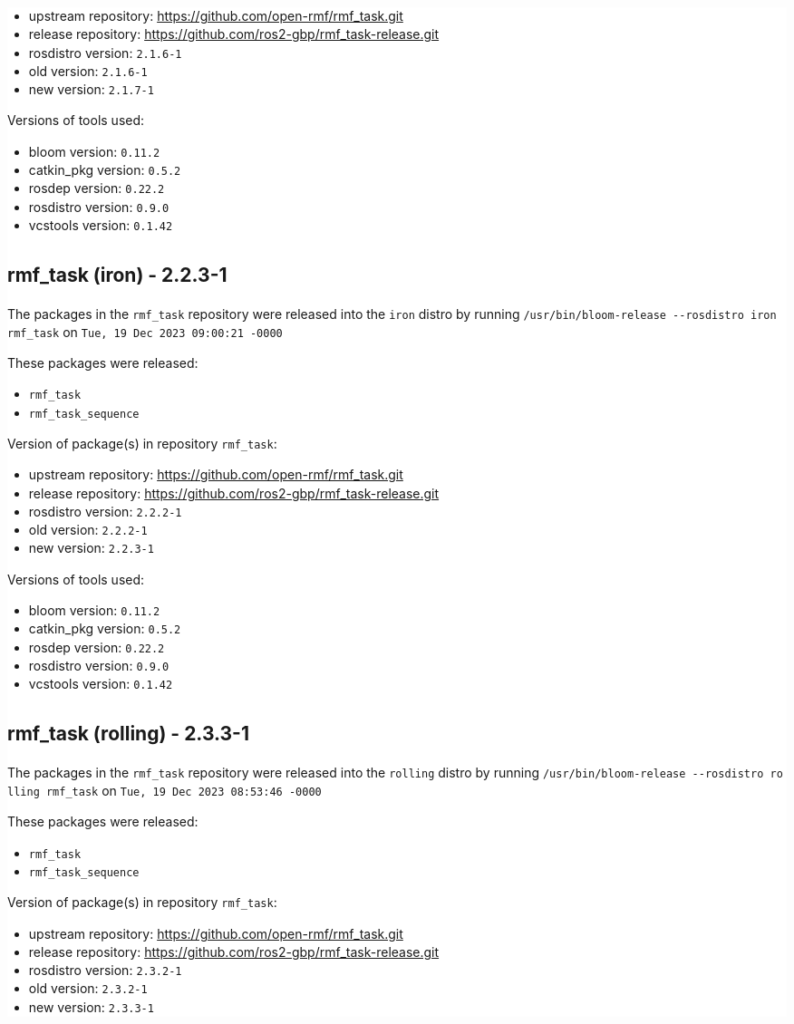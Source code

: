 - upstream repository: https://github.com/open-rmf/rmf_task.git
- release repository: https://github.com/ros2-gbp/rmf_task-release.git
- rosdistro version: `2.1.6-1`
- old version: `2.1.6-1`
- new version: `2.1.7-1`

Versions of tools used:

- bloom version: `0.11.2`
- catkin_pkg version: `0.5.2`
- rosdep version: `0.22.2`
- rosdistro version: `0.9.0`
- vcstools version: `0.1.42`


## rmf_task (iron) - 2.2.3-1

The packages in the `rmf_task` repository were released into the `iron` distro by running `/usr/bin/bloom-release --rosdistro iron rmf_task` on `Tue, 19 Dec 2023 09:00:21 -0000`

These packages were released:
- `rmf_task`
- `rmf_task_sequence`

Version of package(s) in repository `rmf_task`:

- upstream repository: https://github.com/open-rmf/rmf_task.git
- release repository: https://github.com/ros2-gbp/rmf_task-release.git
- rosdistro version: `2.2.2-1`
- old version: `2.2.2-1`
- new version: `2.2.3-1`

Versions of tools used:

- bloom version: `0.11.2`
- catkin_pkg version: `0.5.2`
- rosdep version: `0.22.2`
- rosdistro version: `0.9.0`
- vcstools version: `0.1.42`


## rmf_task (rolling) - 2.3.3-1

The packages in the `rmf_task` repository were released into the `rolling` distro by running `/usr/bin/bloom-release --rosdistro rolling rmf_task` on `Tue, 19 Dec 2023 08:53:46 -0000`

These packages were released:
- `rmf_task`
- `rmf_task_sequence`

Version of package(s) in repository `rmf_task`:

- upstream repository: https://github.com/open-rmf/rmf_task.git
- release repository: https://github.com/ros2-gbp/rmf_task-release.git
- rosdistro version: `2.3.2-1`
- old version: `2.3.2-1`
- new version: `2.3.3-1`

